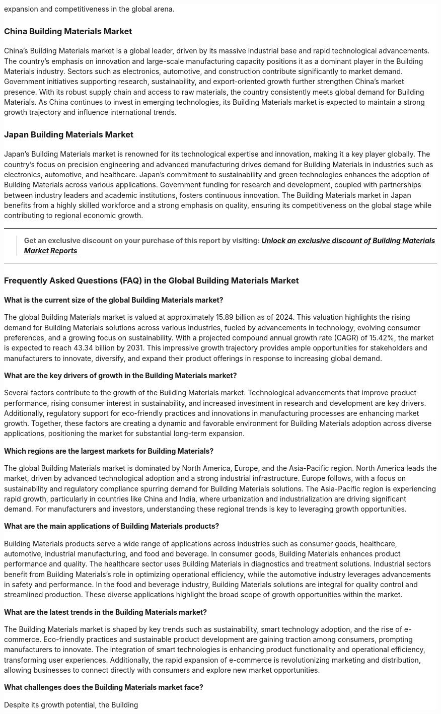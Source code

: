 expansion and competitiveness in the global arena.</p><h3>China Building Materials Market</h3><p>China&rsquo;s Building Materials market is a global leader, driven by its massive industrial base and rapid technological advancements. The country&rsquo;s emphasis on innovation and large-scale manufacturing capacity positions it as a dominant player in the Building Materials industry. Sectors such as electronics, automotive, and construction contribute significantly to market demand. Government initiatives supporting research, sustainability, and export-oriented growth further strengthen China&rsquo;s market presence. With its robust supply chain and access to raw materials, the country consistently meets global demand for Building Materials. As China continues to invest in emerging technologies, its Building Materials market is expected to maintain a strong growth trajectory and influence international trends.</p><h3>Japan Building Materials Market</h3><p>Japan&rsquo;s Building Materials market is renowned for its technological expertise and innovation, making it a key player globally. The country&rsquo;s focus on precision engineering and advanced manufacturing drives demand for Building Materials in industries such as electronics, automotive, and healthcare. Japan&rsquo;s commitment to sustainability and green technologies enhances the adoption of Building Materials across various applications. Government funding for research and development, coupled with partnerships between industry leaders and academic institutions, fosters continuous innovation. The Building Materials market in Japan benefits from a highly skilled workforce and a strong emphasis on quality, ensuring its competitiveness on the global stage while contributing to regional economic growth.</p><hr /><blockquote><p><strong>Get an exclusive discount on your purchase of this report by visiting: <em><a href="://marketresearchpulse.com/ask-for-discount/49324?utm_source=Github&amp;utm_medium=029">Unlock an exclusive discount of Building Materials Market Reports</a></em>&nbsp;</strong></p></blockquote><hr /><h3>Frequently Asked Questions (FAQ) in the Global Building Materials Market</h3><p><strong>What is the current size of the global Building Materials market?</strong></p><p>The global Building Materials market is valued at approximately 15.89 billion as of 2024. This valuation highlights the rising demand for Building Materials solutions across various industries, fueled by advancements in technology, evolving consumer preferences, and a growing focus on sustainability. With a projected compound annual growth rate (CAGR) of 15.42%, the market is expected to reach 43.34 billion by 2031. This impressive growth trajectory provides ample opportunities for stakeholders and manufacturers to innovate, diversify, and expand their product offerings in response to increasing global demand.</p><p><strong>What are the key drivers of growth in the Building Materials market?</strong></p><p>Several factors contribute to the growth of the Building Materials market. Technological advancements that improve product performance, rising consumer interest in sustainability, and increased investment in research and development are key drivers. Additionally, regulatory support for eco-friendly practices and innovations in manufacturing processes are enhancing market growth. Together, these factors are creating a dynamic and favorable environment for Building Materials adoption across diverse applications, positioning the market for substantial long-term expansion.</p><p><strong>Which regions are the largest markets for Building Materials?</strong></p><p>The global Building Materials market is dominated by North America, Europe, and the Asia-Pacific region. North America leads the market, driven by advanced technological adoption and a strong industrial infrastructure. Europe follows, with a focus on sustainability and regulatory compliance spurring demand for Building Materials solutions. The Asia-Pacific region is experiencing rapid growth, particularly in countries like China and India, where urbanization and industrialization are driving significant demand. For manufacturers and investors, understanding these regional trends is key to leveraging growth opportunities.</p><p><strong>What are the main applications of Building Materials products?</strong></p><p>Building Materials products serve a wide range of applications across industries such as consumer goods, healthcare, automotive, industrial manufacturing, and food and beverage. In consumer goods, Building Materials enhances product performance and quality. The healthcare sector uses Building Materials in diagnostics and treatment solutions. Industrial sectors benefit from Building Materials&rsquo;s role in optimizing operational efficiency, while the automotive industry leverages advancements in safety and performance. In the food and beverage industry, Building Materials solutions are integral for quality control and streamlined production. These diverse applications highlight the broad scope of growth opportunities within the market.</p><p><strong>What are the latest trends in the Building Materials market?</strong></p><p>The Building Materials market is shaped by key trends such as sustainability, smart technology adoption, and the rise of e-commerce. Eco-friendly practices and sustainable product development are gaining traction among consumers, prompting manufacturers to innovate. The integration of smart technologies is enhancing product functionality and operational efficiency, transforming user experiences. Additionally, the rapid expansion of e-commerce is revolutionizing marketing and distribution, allowing businesses to connect directly with consumers and explore new market opportunities.</p><p><strong>What challenges does the Building Materials market face?</strong></p><p>Despite its growth potential, the Building
